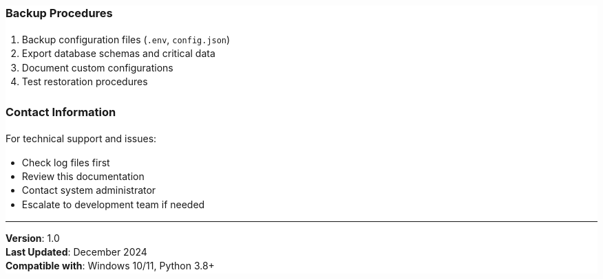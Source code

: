 ### Backup Procedures
1. Backup configuration files (`.env`, `config.json`)
2. Export database schemas and critical data
3. Document custom configurations
4. Test restoration procedures

### Contact Information
For technical support and issues:
- Check log files first
- Review this documentation
- Contact system administrator
- Escalate to development team if needed

---

**Version**: 1.0  
**Last Updated**: December 2024  
**Compatible with**: Windows 10/11, Python 3.8+
